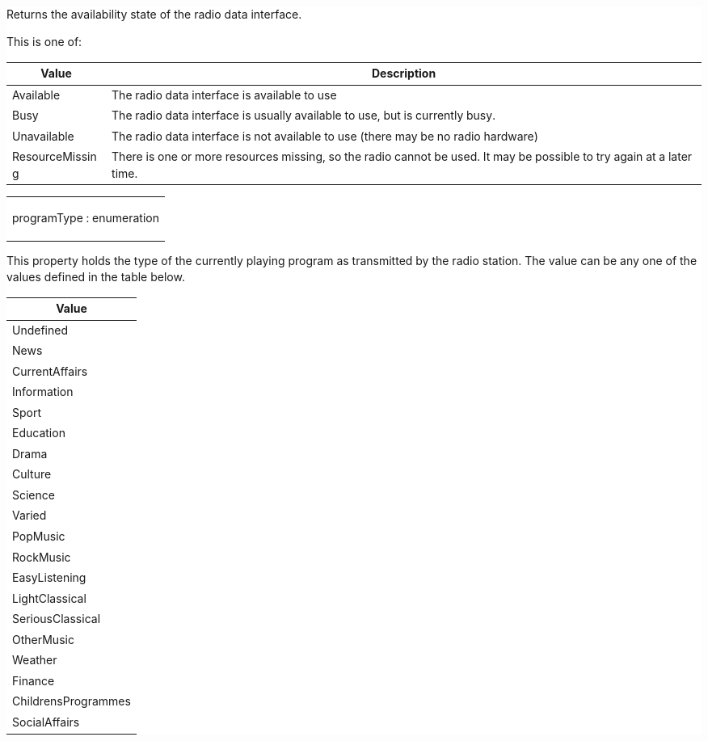 Returns the availability state of the radio data interface.

This is one of:

| Value           | Description                                                                                                           |
|-----------------|-----------------------------------------------------------------------------------------------------------------------|
| Available       | The radio data interface is available to use                                                                          |
| Busy            | The radio data interface is usually available to use, but is currently busy.                                          |
| Unavailable     | The radio data interface is not available to use (there may be no radio hardware)                                     |
| ResourceMissing | There is one or more resources missing, so the radio cannot be used. It may be possible to try again at a later time. |

<table>
<colgroup>
<col width="100%" />
</colgroup>
<tbody>
<tr class="odd">
<td><p><span id="programType-prop"></span><span class="name">programType</span> : <span class="type">enumeration</span></p></td>
</tr>
</tbody>
</table>

This property holds the type of the currently playing program as transmitted by the radio station. The value can be any one of the values defined in the table below.

| Value               |
|---------------------|
| Undefined           |
| News                |
| CurrentAffairs      |
| Information         |
| Sport               |
| Education           |
| Drama               |
| Culture             |
| Science             |
| Varied              |
| PopMusic            |
| RockMusic           |
| EasyListening       |
| LightClassical      |
| SeriousClassical    |
| OtherMusic          |
| Weather             |
| Finance             |
| ChildrensProgrammes |
| SocialAffairs       |